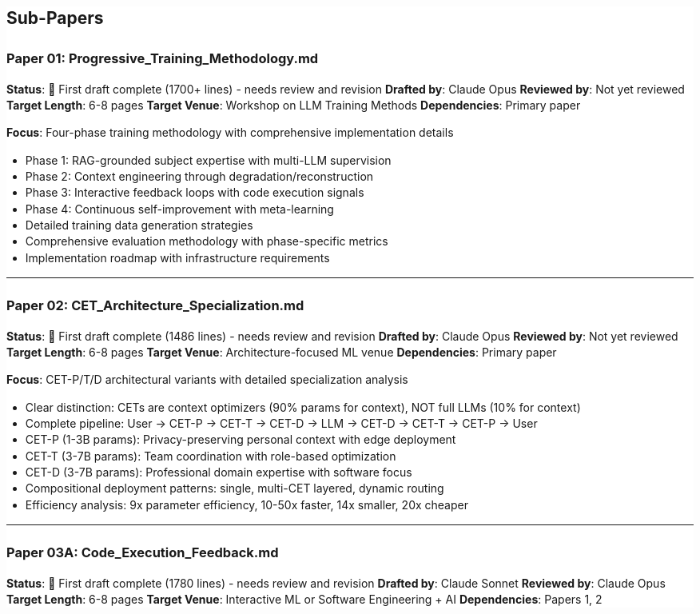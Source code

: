 
## Sub-Papers

### Paper 01: Progressive_Training_Methodology.md

**Status**: 📝 First draft complete (1700+ lines) - needs review and revision
**Drafted by**: Claude Opus
**Reviewed by**: Not yet reviewed
**Target Length**: 6-8 pages
**Target Venue**: Workshop on LLM Training Methods
**Dependencies**: Primary paper

**Focus**: Four-phase training methodology with comprehensive implementation details

- Phase 1: RAG-grounded subject expertise with multi-LLM supervision
- Phase 2: Context engineering through degradation/reconstruction
- Phase 3: Interactive feedback loops with code execution signals
- Phase 4: Continuous self-improvement with meta-learning
- Detailed training data generation strategies
- Comprehensive evaluation methodology with phase-specific metrics
- Implementation roadmap with infrastructure requirements

---

### Paper 02: CET_Architecture_Specialization.md

**Status**: 📝 First draft complete (1486 lines) - needs review and revision
**Drafted by**: Claude Opus
**Reviewed by**: Not yet reviewed
**Target Length**: 6-8 pages
**Target Venue**: Architecture-focused ML venue
**Dependencies**: Primary paper

**Focus**: CET-P/T/D architectural variants with detailed specialization analysis

- Clear distinction: CETs are context optimizers (90% params for context), NOT full LLMs (10% for context)
- Complete pipeline: User → CET-P → CET-T → CET-D → LLM → CET-D → CET-T → CET-P → User
- CET-P (1-3B params): Privacy-preserving personal context with edge deployment
- CET-T (3-7B params): Team coordination with role-based optimization
- CET-D (3-7B params): Professional domain expertise with software focus
- Compositional deployment patterns: single, multi-CET layered, dynamic routing
- Efficiency analysis: 9x parameter efficiency, 10-50x faster, 14x smaller, 20x cheaper

---

### Paper 03A: Code_Execution_Feedback.md

**Status**: 📝 First draft complete (1780 lines) - needs review and revision
**Drafted by**: Claude Sonnet
**Reviewed by**: Claude Opus
**Target Length**: 6-8 pages
**Target Venue**: Interactive ML or Software Engineering + AI
**Dependencies**: Papers 1, 2
